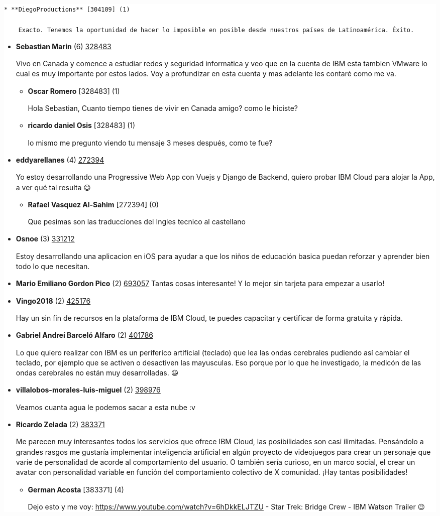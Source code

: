 	* **DiegoProductions** [304109] (1)

		Exacto. Tenemos la oportunidad de hacer lo imposible en posible desde nuestros países de Latinoamérica. Éxito.

* **Sebastian Marin** (6) [328483](https://platzi.com/comentario/328483/) 

	Vivo en Canada y comence a estudiar redes y seguridad informatica y veo que en la cuenta de IBM esta tambien VMware lo cual es muy importante por estos lados. Voy a profundizar en esta cuenta y mas adelante les contaré como me va.

	* **Oscar Romero** [328483] (1)

		Hola Sebastian, Cuanto tiempo tienes de vivir en Canada amigo? como le hiciste?

	* **ricardo daniel Osis** [328483] (1)

		lo mismo me pregunto viendo tu mensaje 3 meses después, como te fue?

* **eddyarellanes** (4) [272394](https://platzi.com/comentario/272394/) 

	Yo estoy desarrollando una Progressive Web App con Vuejs y Django de Backend, quiero probar IBM Cloud para alojar la App, a ver qué tal resulta 😃

	* **Rafael Vasquez Al-Sahim** [272394] (0)

		Que pesimas son las traducciones del Ingles tecnico al castellano

* **Osnoe** (3) [331212](https://platzi.com/comentario/331212/) 

	Estoy desarrollando una aplicacion en iOS para ayudar a que los niños de educación basica puedan reforzar y aprender bien todo lo que necesitan.

* **Mario Emiliano Gordon Pico** (2) [693057](https://platzi.com/comentario/693057/) 
Tantas cosas interesante! Y lo mejor sin tarjeta para empezar a usarlo!

* **Vingo2018** (2) [425176](https://platzi.com/comentario/425176/) 

	Hay un sin fin de recursos en la plataforma de IBM Cloud, te puedes capacitar y certificar de forma gratuita y rápida.

* **Gabriel Andreí Barceló Alfaro** (2) [401786](https://platzi.com/comentario/401786/) 

	Lo que quiero realizar con IBM es un periferico artificial (teclado) que lea las ondas cerebrales pudiendo así cambiar el teclado, por ejemplo que se activen o desactiven las mayusculas. Eso porque por lo que he investigado, la medicón de las ondas cerebrales no están muy desarrolladas. 😃

* **villalobos-morales-luis-miguel** (2) [398976](https://platzi.com/comentario/398976/) 

	Veamos cuanta agua le podemos sacar a esta nube :v

* **Ricardo Zelada** (2) [383371](https://platzi.com/comentario/383371/) 

	Me parecen muy interesantes todos los servicios que ofrece IBM Cloud, las posibilidades son casi ilimitadas. Pensándolo a grandes rasgos me gustaría implementar inteligencia artificial en algún proyecto de videojuegos para crear un personaje que varíe de personalidad de acorde al comportamiento del usuario. O también sería curioso, en un marco social, el crear un avatar con personalidad variable en función del comportamiento colectivo de X comunidad. ¡Hay tantas posibilidades!

	* **German Acosta** [383371] (4)

		Dejo esto y me voy: <https://www.youtube.com/watch?v=6hDkkELJTZU> \- Star Trek: Bridge Crew - IBM Watson Trailer 😉
